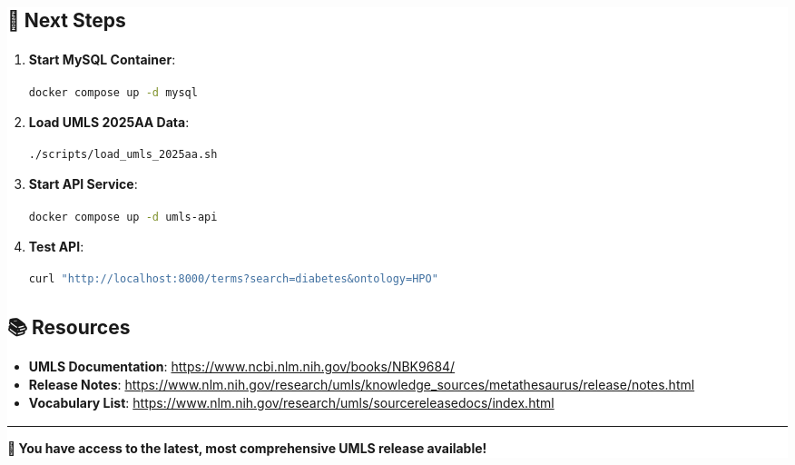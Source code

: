 ## 🚀 Next Steps

1. **Start MySQL Container**:
   ```bash
   docker compose up -d mysql
   ```

2. **Load UMLS 2025AA Data**:
   ```bash
   ./scripts/load_umls_2025aa.sh
   ```

3. **Start API Service**:
   ```bash
   docker compose up -d umls-api
   ```

4. **Test API**:
   ```bash
   curl "http://localhost:8000/terms?search=diabetes&ontology=HPO"
   ```

## 📚 Resources

- **UMLS Documentation**: https://www.ncbi.nlm.nih.gov/books/NBK9684/
- **Release Notes**: https://www.nlm.nih.gov/research/umls/knowledge_sources/metathesaurus/release/notes.html
- **Vocabulary List**: https://www.nlm.nih.gov/research/umls/sourcereleasedocs/index.html

---

**🎉 You have access to the latest, most comprehensive UMLS release available!** 